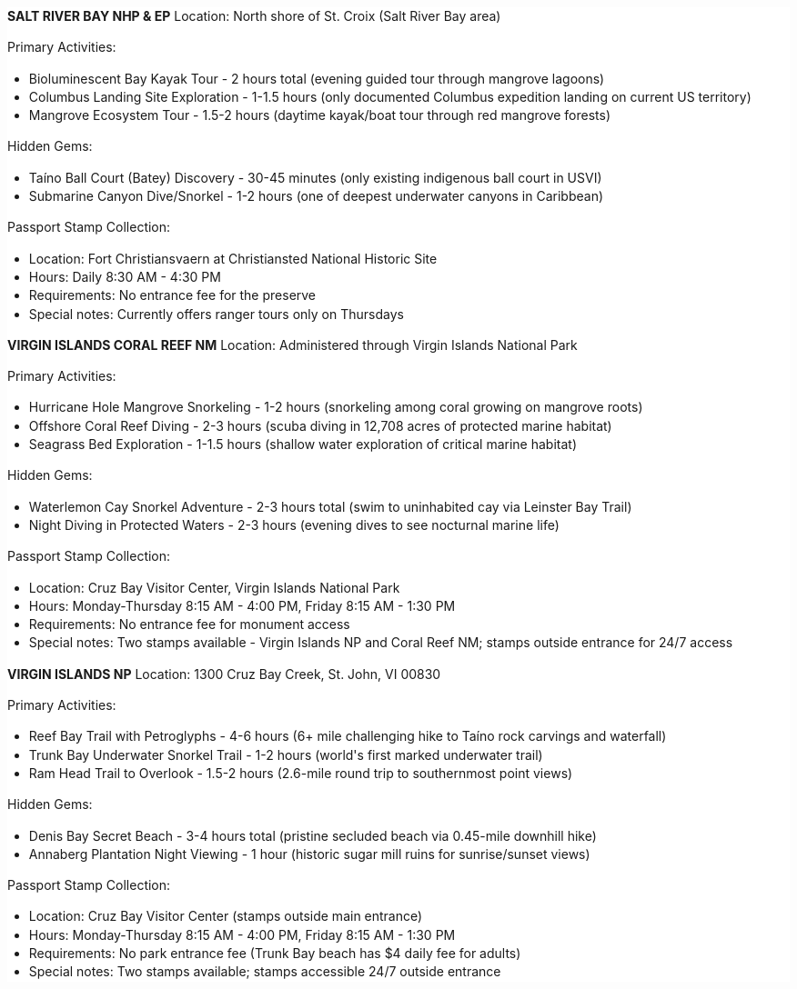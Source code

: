 **SALT RIVER BAY NHP & EP**
Location: North shore of St. Croix (Salt River Bay area)

Primary Activities:
- Bioluminescent Bay Kayak Tour - 2 hours total (evening guided tour through mangrove lagoons)
- Columbus Landing Site Exploration - 1-1.5 hours (only documented Columbus expedition landing on current US territory)
- Mangrove Ecosystem Tour - 1.5-2 hours (daytime kayak/boat tour through red mangrove forests)

Hidden Gems:
- Taíno Ball Court (Batey) Discovery - 30-45 minutes (only existing indigenous ball court in USVI)
- Submarine Canyon Dive/Snorkel - 1-2 hours (one of deepest underwater canyons in Caribbean)

Passport Stamp Collection:
- Location: Fort Christiansvaern at Christiansted National Historic Site
- Hours: Daily 8:30 AM - 4:30 PM
- Requirements: No entrance fee for the preserve
- Special notes: Currently offers ranger tours only on Thursdays

**VIRGIN ISLANDS CORAL REEF NM**
Location: Administered through Virgin Islands National Park

Primary Activities:
- Hurricane Hole Mangrove Snorkeling - 1-2 hours (snorkeling among coral growing on mangrove roots)
- Offshore Coral Reef Diving - 2-3 hours (scuba diving in 12,708 acres of protected marine habitat)
- Seagrass Bed Exploration - 1-1.5 hours (shallow water exploration of critical marine habitat)

Hidden Gems:
- Waterlemon Cay Snorkel Adventure - 2-3 hours total (swim to uninhabited cay via Leinster Bay Trail)
- Night Diving in Protected Waters - 2-3 hours (evening dives to see nocturnal marine life)

Passport Stamp Collection:
- Location: Cruz Bay Visitor Center, Virgin Islands National Park
- Hours: Monday-Thursday 8:15 AM - 4:00 PM, Friday 8:15 AM - 1:30 PM
- Requirements: No entrance fee for monument access
- Special notes: Two stamps available - Virgin Islands NP and Coral Reef NM; stamps outside entrance for 24/7 access

**VIRGIN ISLANDS NP**
Location: 1300 Cruz Bay Creek, St. John, VI 00830

Primary Activities:
- Reef Bay Trail with Petroglyphs - 4-6 hours (6+ mile challenging hike to Taíno rock carvings and waterfall)
- Trunk Bay Underwater Snorkel Trail - 1-2 hours (world's first marked underwater trail)
- Ram Head Trail to Overlook - 1.5-2 hours (2.6-mile round trip to southernmost point views)

Hidden Gems:
- Denis Bay Secret Beach - 3-4 hours total (pristine secluded beach via 0.45-mile downhill hike)
- Annaberg Plantation Night Viewing - 1 hour (historic sugar mill ruins for sunrise/sunset views)

Passport Stamp Collection:
- Location: Cruz Bay Visitor Center (stamps outside main entrance)
- Hours: Monday-Thursday 8:15 AM - 4:00 PM, Friday 8:15 AM - 1:30 PM
- Requirements: No park entrance fee (Trunk Bay beach has $4 daily fee for adults)
- Special notes: Two stamps available; stamps accessible 24/7 outside entrance
